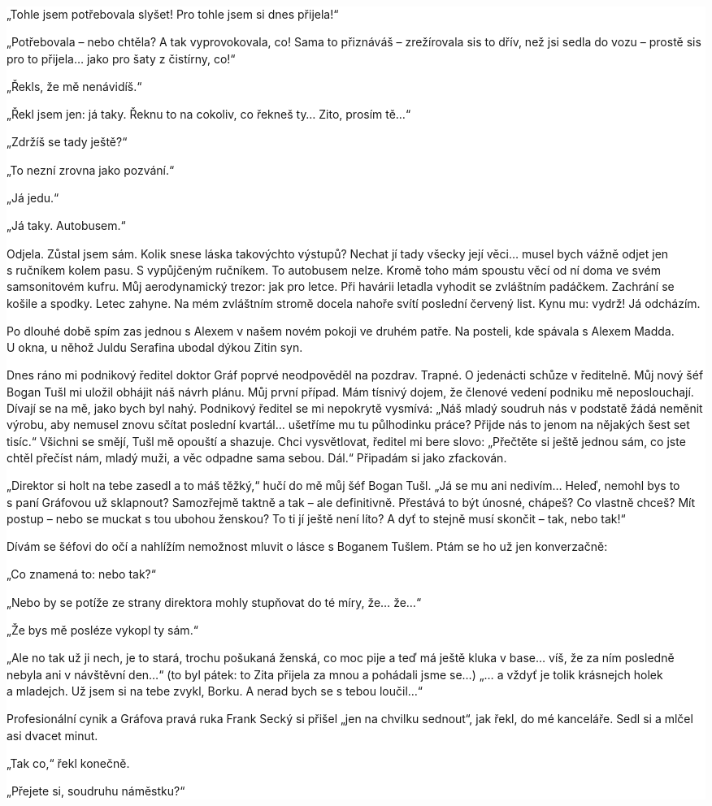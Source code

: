 „Tohle jsem potřebovala slyšet! Pro tohle jsem si dnes přijela!“

„Potřebovala – nebo chtěla? A tak vyprovokovala, co! Sama to přiznáváš – zrežírovala sis to dřív, než jsi sedla do vozu – prostě sis pro to přijela… jako pro šaty z čistírny, co!“

„Řekls, že mě nenávidíš.“

„Řekl jsem jen: já taky. Řeknu to na cokoliv, co řekneš ty… Zito, prosím tě…“

„Zdržíš se tady ještě?“

„To nezní zrovna jako pozvání.“

„Já jedu.“

„Já taky. Autobusem.“

Odjela. Zůstal jsem sám. Kolik snese láska takovýchto výstupů? Nechat jí tady všecky její věci… musel bych vážně odjet jen s ručníkem kolem pasu. S vypůjčeným ručníkem. To autobusem nelze. Kromě toho mám spoustu věcí od ní doma ve svém samsonitovém kufru. Můj aerodynamický trezor: jak pro letce. Při havárii letadla vyhodit se zvláštním padáčkem. Zachrání se košile a spodky. Letec zahyne. Na mém zvláštním stromě docela nahoře svítí poslední červený list. Kynu mu: vydrž! Já odcházím.

Po dlouhé době spím zas jednou s Alexem v našem novém pokoji ve druhém patře. Na posteli, kde spávala s Alexem Madda. U okna, u něhož Juldu Serafina ubodal dýkou Zitin syn.

Dnes ráno mi podnikový ředitel doktor Gráf poprvé neodpověděl na pozdrav. Trapné. O jedenácti schůze v ředitelně. Můj nový šéf Bogan Tušl mi uložil obhájit náš návrh plánu. Můj první případ. Mám tísnivý dojem, že členové vedení podniku mě neposlouchají. Dívají se na mě, jako bych byl nahý. Podnikový ředitel se mi nepokrytě vysmívá: „Náš mladý soudruh nás v podstatě žádá neměnit výrobu, aby nemusel znovu sčítat poslední kvartál… ušetříme mu tu půlhodinku práce? Přijde nás to jenom na nějakých šest set tisíc.“ Všichni se smějí, Tušl mě opouští a shazuje. Chci vysvětlovat, ředitel mi bere slovo: „Přečtěte si ještě jednou sám, co jste chtěl přečíst nám, mladý muži, a věc odpadne sama sebou. Dál.“ Připadám si jako zfackován.

„Direktor si holt na tebe zasedl a to máš těžký,“ hučí do mě můj šéf Bogan Tušl. „Já se mu ani nedivím… Heleď, nemohl bys to s paní Gráfovou už sklapnout? Samozřejmě taktně a tak – ale definitivně. Přestává to být únosné, chápeš? Co vlastně chceš? Mít postup – nebo se muckat s tou ubohou ženskou? To ti jí ještě není líto? A dyť to stejně musí skončit – tak, nebo tak!“

Dívám se šéfovi do očí a nahlížím nemožnost mluvit o lásce s Boganem Tušlem. Ptám se ho už jen konverzačně:

„Co znamená to: nebo tak?“

„Nebo by se potíže ze strany direktora mohly stupňovat do té míry, že… že…“

„Že bys mě posléze vykopl ty sám.“

„Ale no tak už ji nech, je to stará, trochu pošukaná ženská, co moc pije a teď má ještě kluka v base… víš, že za ním posledně nebyla ani v návštěvní den…“ (to byl pátek: to Zita přijela za mnou a pohádali jsme se…) „… a vždyť je tolik krásnejch holek a mladejch. Už jsem si na tebe zvykl, Borku. A nerad bych se s tebou loučil…“

Profesionální cynik a Gráfova pravá ruka Frank Secký si přišel „jen na chvilku sednout“, jak řekl, do mé kanceláře. Sedl si a mlčel asi dvacet minut.

„Tak co,“ řekl konečně.

„Přejete si, soudruhu náměstku?“
